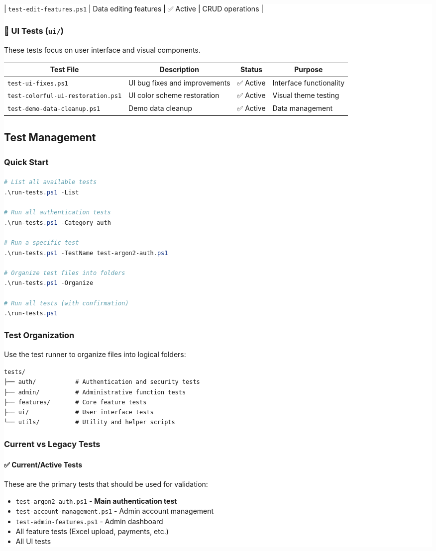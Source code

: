 | `test-edit-features.ps1` | Data editing features | ✅ Active | CRUD operations |

### 🎨 UI Tests (`ui/`)
These tests focus on user interface and visual components.

| Test File | Description | Status | Purpose |
|-----------|-------------|--------|---------|
| `test-ui-fixes.ps1` | UI bug fixes and improvements | ✅ Active | Interface functionality |
| `test-colorful-ui-restoration.ps1` | UI color scheme restoration | ✅ Active | Visual theme testing |
| `test-demo-data-cleanup.ps1` | Demo data cleanup | ✅ Active | Data management |

## Test Management

### Quick Start
```powershell
# List all available tests
.\run-tests.ps1 -List

# Run all authentication tests
.\run-tests.ps1 -Category auth

# Run a specific test
.\run-tests.ps1 -TestName test-argon2-auth.ps1

# Organize test files into folders
.\run-tests.ps1 -Organize

# Run all tests (with confirmation)
.\run-tests.ps1
```

### Test Organization
Use the test runner to organize files into logical folders:

```
tests/
├── auth/           # Authentication and security tests
├── admin/          # Administrative function tests
├── features/       # Core feature tests
├── ui/             # User interface tests
└── utils/          # Utility and helper scripts
```

### Current vs Legacy Tests

#### ✅ **Current/Active Tests**
These are the primary tests that should be used for validation:
- `test-argon2-auth.ps1` - **Main authentication test**
- `test-account-management.ps1` - Admin account management
- `test-admin-features.ps1` - Admin dashboard
- All feature tests (Excel upload, payments, etc.)
- All UI tests
